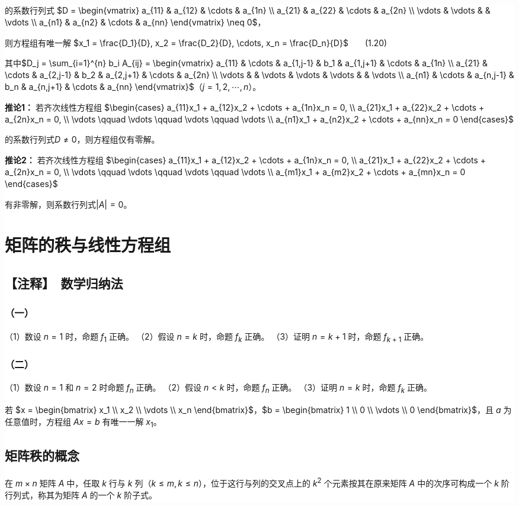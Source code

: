 的系数行列式
$D = \begin{vmatrix} a_{11} & a_{12} & \cdots & a_{1n} \\ a_{21} & a_{22} & \cdots & a_{2n} \\ \vdots & \vdots & & \vdots \\ a_{n1} & a_{n2} & \cdots & a_{nn} \end{vmatrix} \neq 0$，

则方程组有唯一解
$x_1 = \frac{D_1}{D}, x_2 = \frac{D_2}{D}, \cdots, x_n = \frac{D_n}{D}$　　(1.20)

其中$D_j = \sum_{i=1}^{n} b_i A_{ij} = \begin{vmatrix} a_{11} & \cdots & a_{1,j-1} & b_1 & a_{1,j+1} & \cdots & a_{1n} \\ a_{21} & \cdots & a_{2,j-1} & b_2 & a_{2,j+1} & \cdots & a_{2n} \\ \vdots & & \vdots & \vdots & \vdots & & \vdots \\ a_{n1} & \cdots & a_{n,j-1} & b_n & a_{n,j+1} & \cdots & a_{nn} \end{vmatrix}$（$j = 1,2,\cdots,n$）。

**推论1：** 若齐次线性方程组
$\begin{cases} 
a_{11}x_1 + a_{12}x_2 + \cdots + a_{1n}x_n = 0, \\
a_{21}x_1 + a_{22}x_2 + \cdots + a_{2n}x_n = 0, \\
\vdots \qquad \vdots \qquad \vdots \qquad \vdots \\
a_{n1}x_1 + a_{n2}x_2 + \cdots + a_{nn}x_n = 0
\end{cases}$

的系数行列式$D \neq 0$，则方程组仅有零解。

**推论2：** 若齐次线性方程组
$\begin{cases} 
a_{11}x_1 + a_{12}x_2 + \cdots + a_{1n}x_n = 0, \\
a_{21}x_1 + a_{22}x_2 + \cdots + a_{2n}x_n = 0, \\
\vdots \qquad \vdots \qquad \vdots \qquad \vdots \\
a_{m1}x_1 + a_{m2}x_2 + \cdots + a_{mn}x_n = 0
\end{cases}$

有非零解，则系数行列式$|A| = 0$。

# **矩阵的秩与线性方程组**

## **【注释】　数学归纳法**

### **（一）** 
（1）数设 $n=1$ 时，命题 $f_1$ 正确。
（2）假设 $n=k$ 时，命题 $f_k$ 正确。
（3）证明 $n=k+1$ 时，命题 $f_{k+1}$ 正确。

### **（二）**
（1）数设 $n=1$ 和 $n=2$ 时命题 $f_n$ 正确。
（2）假设 $n<k$ 时，命题 $f_n$ 正确。
（3）证明 $n=k$ 时，命题 $f_k$ 正确。

若 $x = \begin{bmatrix} x_1 \\ x_2 \\ \vdots \\ x_n \end{bmatrix}$，$b = \begin{bmatrix} 1 \\ 0 \\ \vdots \\ 0 \end{bmatrix}$，且 $a$ 为任意值时，方程组 $Ax = b$ 有唯一一解 $x_1$。

## **矩阵秩的概念**

在 $m \times n$ 矩阵 $A$ 中，任取 $k$ 行与 $k$ 列（$k \leq m,k \leq n$），位于这行与列的交叉点上的 $k^2$ 个元素按其在原来矩阵 $A$ 中的次序可构成一个 $k$ 阶行列式，称其为矩阵 $A$ 的一个 $k$ 阶子式。
